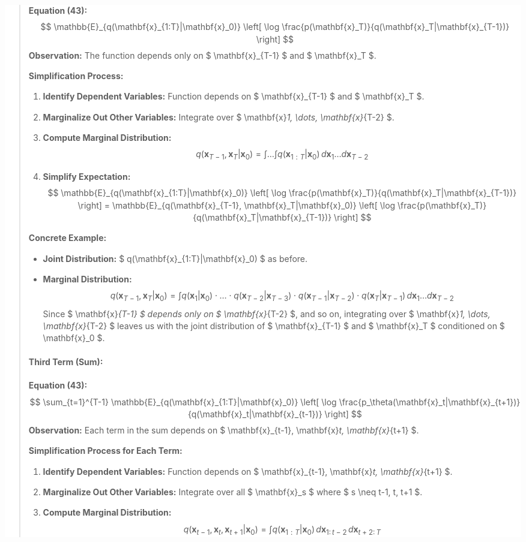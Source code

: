 > **Equation (43):**
> $$
> \mathbb{E}_{q(\mathbf{x}_{1:T}|\mathbf{x}_0)} \left[ \log \frac{p(\mathbf{x}_T)}{q(\mathbf{x}_T|\mathbf{x}_{T-1})} \right]
> $$
> **Observation:** The function depends only on $ \mathbf{x}_{T-1} $ and $ \mathbf{x}_T $.
>
> **Simplification Process:**
>
> 1. **Identify Dependent Variables:** Function depends on $ \mathbf{x}_{T-1} $ and $ \mathbf{x}_T $.
>
> 2. **Marginalize Out Other Variables:** Integrate over $ \mathbf{x}_1, \dots, \mathbf{x}_{T-2} $.
>
> 3. **Compute Marginal Distribution:**
>    $$
>    q(\mathbf{x}_{T-1}, \mathbf{x}_T|\mathbf{x}_0) = \int \dots \int q(\mathbf{x}_{1:T}|\mathbf{x}_0) \, d\mathbf{x}_1 \dots d\mathbf{x}_{T-2}
>    $$
>    
> 4. **Simplify Expectation:**
>    $$
>    \mathbb{E}_{q(\mathbf{x}_{1:T}|\mathbf{x}_0)} \left[ \log \frac{p(\mathbf{x}_T)}{q(\mathbf{x}_T|\mathbf{x}_{T-1})} \right] = \mathbb{E}_{q(\mathbf{x}_{T-1}, \mathbf{x}_T|\mathbf{x}_0)} \left[ \log \frac{p(\mathbf{x}_T)}{q(\mathbf{x}_T|\mathbf{x}_{T-1})} \right]
>    $$
>
> **Concrete Example:**
>
> - **Joint Distribution:** $ q(\mathbf{x}_{1:T}|\mathbf{x}_0) $ as before.
>
> - **Marginal Distribution:**
>   $$
>   q(\mathbf{x}_{T-1}, \mathbf{x}_T|\mathbf{x}_0) = \int q(\mathbf{x}_1|\mathbf{x}_0) \cdot \dots \cdot q(\mathbf{x}_{T-2}|\mathbf{x}_{T-3}) \cdot q(\mathbf{x}_{T-1}|\mathbf{x}_{T-2}) \cdot q(\mathbf{x}_T|\mathbf{x}_{T-1}) \, d\mathbf{x}_1 \dots d\mathbf{x}_{T-2}
>   $$
>   Since $ \mathbf{x}_{T-1} $ depends only on $ \mathbf{x}_{T-2} $, and so on, integrating over $ \mathbf{x}_1, \dots, \mathbf{x}_{T-2} $ leaves us with the joint distribution of $ \mathbf{x}_{T-1} $ and $ \mathbf{x}_T $ conditioned on $ \mathbf{x}_0 $.
>
> #### **Third Term (Sum):**
>
> **Equation (43):**
> $$
> \sum_{t=1}^{T-1} \mathbb{E}_{q(\mathbf{x}_{1:T}|\mathbf{x}_0)} \left[ \log \frac{p_\theta(\mathbf{x}_t|\mathbf{x}_{t+1})}{q(\mathbf{x}_t|\mathbf{x}_{t-1})} \right]
> $$
> **Observation:** Each term in the sum depends on $ \mathbf{x}_{t-1}, \mathbf{x}_t, \mathbf{x}_{t+1} $.
>
> **Simplification Process for Each Term:**
>
> 1. **Identify Dependent Variables:** Function depends on $ \mathbf{x}_{t-1}, \mathbf{x}_t, \mathbf{x}_{t+1} $.
>
> 2. **Marginalize Out Other Variables:** Integrate over all $ \mathbf{x}_s $ where $ s \neq t-1, t, t+1 $.
>
> 3. **Compute Marginal Distribution:**
>    $$
>    q(\mathbf{x}_{t-1}, \mathbf{x}_t, \mathbf{x}_{t+1}|\mathbf{x}_0) = \int q(\mathbf{x}_{1:T}|\mathbf{x}_0) \, d\mathbf{x}_{1:\,t-2} \, d\mathbf{x}_{t+2:\,T}
>    $$
